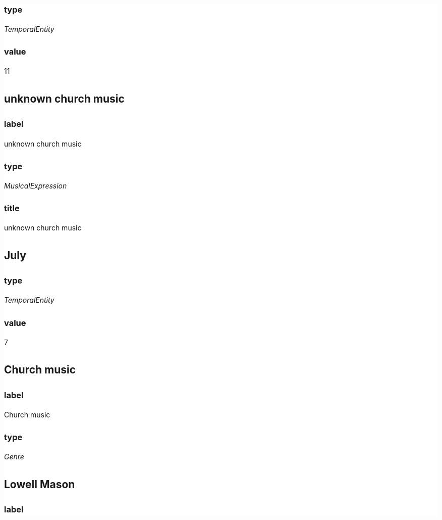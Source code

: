 ### type


*TemporalEntity*

### value


11

## unknown church music

### label


unknown church music

### type


*MusicalExpression*

### title


unknown church music

## July

### type


*TemporalEntity*

### value


7

## Church music

### label


Church music

### type


*Genre*

## Lowell Mason

### label
